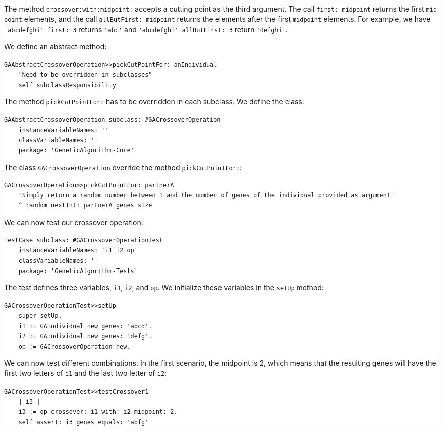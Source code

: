 The method `crossover:with:midpoint:` accepts a cutting point as the third argument. The call `first: midpoint` returns the first `midpoint` elements, and the call `allButFirst: midpoint` returns the elements after the first `midpoint` elements. For example, we have `'abcdefghi' first: 3` returns `'abc'` and `'abcdefghi' allButFirst: 3` return `'defghi'`.

We define an abstract method:

```Smalltalk
GAAbstractCrossoverOperation>>pickCutPointFor: anIndividual
	"Need to be overridden in subclasses"
	self subclassResponsibility 
```

The method `pickCutPointFor:` has to be overridden in each subclass. We define the class:

```Smalltalk
GAAbstractCrossoverOperation subclass: #GACrossoverOperation
	instanceVariableNames: ''
	classVariableNames: ''
	package: 'GeneticAlgorithm-Core'
```

The class `GACrossoverOperation` override the method `pickCutPointFor:`:

```Smalltalk
GACrossoverOperation>>pickCutPointFor: partnerA
	"Simply return a random number between 1 and the number of genes of the individual provided as argument"
	^ random nextInt: partnerA genes size
```

We can now test our crossover operation:

```Smalltalk
TestCase subclass: #GACrossoverOperationTest
	instanceVariableNames: 'i1 i2 op'
	classVariableNames: ''
	package: 'GeneticAlgorithm-Tests'
```

The test defines three variables, `i1`, `i2`, and `op`. We initialize these variables in the `setUp` method:

```Smalltalk
GACrossoverOperationTest>>setUp
	super setUp.
	i1 := GAIndividual new genes: 'abcd'.
	i2 := GAIndividual new genes: 'defg'.
	op := GACrossoverOperation new.

```

We can now test different combinations. In the first scenario, the midpoint is 2, which means that the resulting genes will have the first two letters of `i1` and the last two letter of `i2`:


```Smalltalk
GACrossoverOperationTest>>testCrossover1
	| i3 |	
	i3 := op crossover: i1 with: i2 midpoint: 2.
	self assert: i3 genes equals: 'abfg'
```
